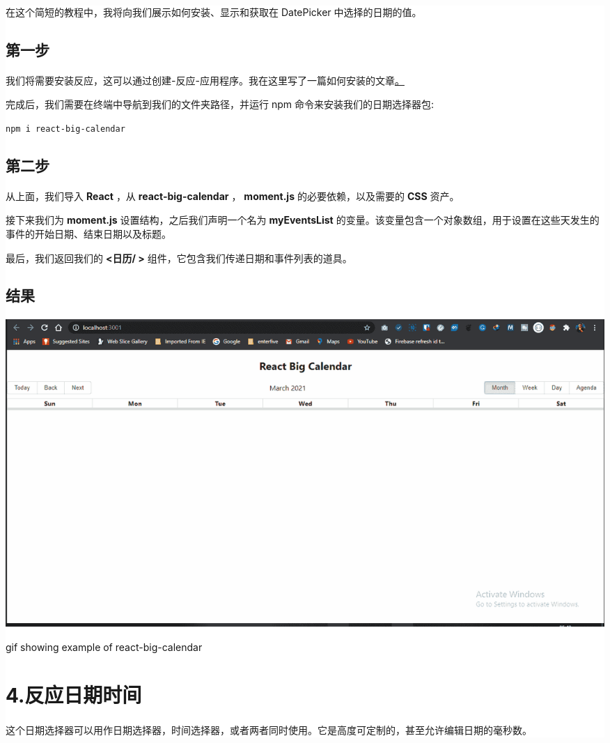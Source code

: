 在这个简短的教程中，我将向我们展示如何安装、显示和获取在 DatePicker 中选择的日期的值。

## 第一步

我们将需要安装反应，这可以通过创建-反应-应用程序。我在这里写了一篇如何安装的文章[。](https://thecodeangle.com/angular-vs-react-vs-vue-getting-started/#reactinstallation)

完成后，我们需要在终端中导航到我们的文件夹路径，并运行 npm 命令来安装我们的日期选择器包:

```
npm i react-big-calendar
```

## 第二步

从上面，我们导入 **React** ，从 **react-big-calendar** ， **moment.js** 的必要依赖，以及需要的 **CSS** 资产。

接下来我们为 **moment.js** 设置结构，之后我们声明一个名为 **myEventsList** 的变量。该变量包含一个对象数组，用于设置在这些天发生的事件的开始日期、结束日期以及标题。

最后，我们返回我们的 **<日历/ >** 组件，它包含我们传递日期和事件列表的道具。

## 结果

![](img/69f9d41086bec69dffdc0d04f43afefc.png)

gif showing example of react-big-calendar

# 4.反应日期时间

这个日期选择器可以用作日期选择器，时间选择器，或者两者同时使用。它是高度可定制的，甚至允许编辑日期的毫秒数。
